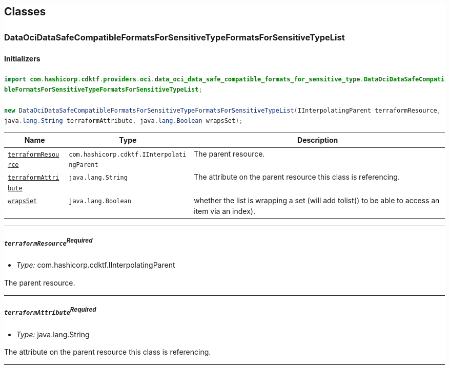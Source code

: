 
## Classes <a name="Classes" id="Classes"></a>

### DataOciDataSafeCompatibleFormatsForSensitiveTypeFormatsForSensitiveTypeList <a name="DataOciDataSafeCompatibleFormatsForSensitiveTypeFormatsForSensitiveTypeList" id="rhizo-co-terraform-provider-oci.dataOciDataSafeCompatibleFormatsForSensitiveType.DataOciDataSafeCompatibleFormatsForSensitiveTypeFormatsForSensitiveTypeList"></a>

#### Initializers <a name="Initializers" id="rhizo-co-terraform-provider-oci.dataOciDataSafeCompatibleFormatsForSensitiveType.DataOciDataSafeCompatibleFormatsForSensitiveTypeFormatsForSensitiveTypeList.Initializer"></a>

```java
import com.hashicorp.cdktf.providers.oci.data_oci_data_safe_compatible_formats_for_sensitive_type.DataOciDataSafeCompatibleFormatsForSensitiveTypeFormatsForSensitiveTypeList;

new DataOciDataSafeCompatibleFormatsForSensitiveTypeFormatsForSensitiveTypeList(IInterpolatingParent terraformResource, java.lang.String terraformAttribute, java.lang.Boolean wrapsSet);
```

| **Name** | **Type** | **Description** |
| --- | --- | --- |
| <code><a href="#rhizo-co-terraform-provider-oci.dataOciDataSafeCompatibleFormatsForSensitiveType.DataOciDataSafeCompatibleFormatsForSensitiveTypeFormatsForSensitiveTypeList.Initializer.parameter.terraformResource">terraformResource</a></code> | <code>com.hashicorp.cdktf.IInterpolatingParent</code> | The parent resource. |
| <code><a href="#rhizo-co-terraform-provider-oci.dataOciDataSafeCompatibleFormatsForSensitiveType.DataOciDataSafeCompatibleFormatsForSensitiveTypeFormatsForSensitiveTypeList.Initializer.parameter.terraformAttribute">terraformAttribute</a></code> | <code>java.lang.String</code> | The attribute on the parent resource this class is referencing. |
| <code><a href="#rhizo-co-terraform-provider-oci.dataOciDataSafeCompatibleFormatsForSensitiveType.DataOciDataSafeCompatibleFormatsForSensitiveTypeFormatsForSensitiveTypeList.Initializer.parameter.wrapsSet">wrapsSet</a></code> | <code>java.lang.Boolean</code> | whether the list is wrapping a set (will add tolist() to be able to access an item via an index). |

---

##### `terraformResource`<sup>Required</sup> <a name="terraformResource" id="rhizo-co-terraform-provider-oci.dataOciDataSafeCompatibleFormatsForSensitiveType.DataOciDataSafeCompatibleFormatsForSensitiveTypeFormatsForSensitiveTypeList.Initializer.parameter.terraformResource"></a>

- *Type:* com.hashicorp.cdktf.IInterpolatingParent

The parent resource.

---

##### `terraformAttribute`<sup>Required</sup> <a name="terraformAttribute" id="rhizo-co-terraform-provider-oci.dataOciDataSafeCompatibleFormatsForSensitiveType.DataOciDataSafeCompatibleFormatsForSensitiveTypeFormatsForSensitiveTypeList.Initializer.parameter.terraformAttribute"></a>

- *Type:* java.lang.String

The attribute on the parent resource this class is referencing.

---